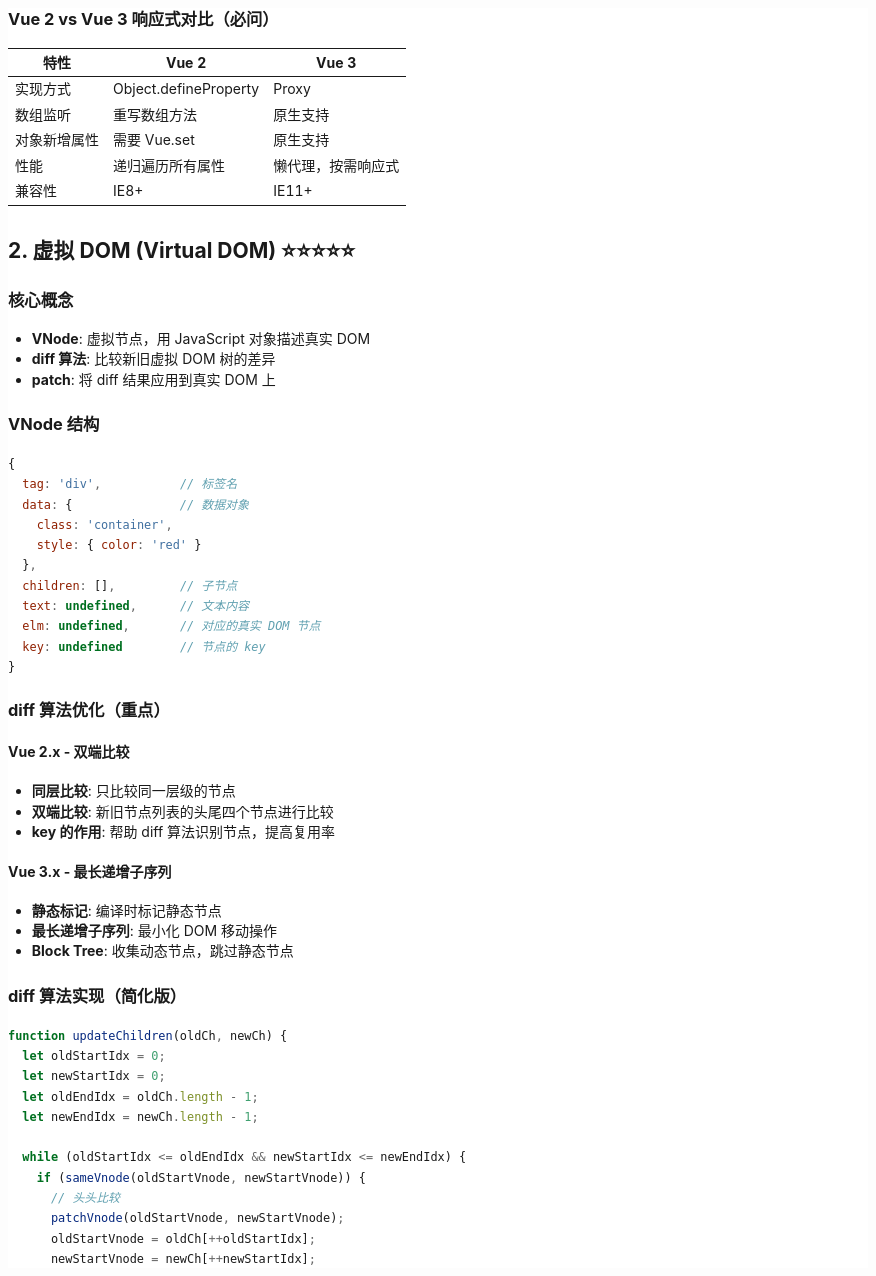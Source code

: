 ```javascript
```

### Vue 2 vs Vue 3 响应式对比（必问）
| 特性 | Vue 2 | Vue 3 |
|------|-------|-------|
| 实现方式 | Object.defineProperty | Proxy |
| 数组监听 | 重写数组方法 | 原生支持 |
| 对象新增属性 | 需要 Vue.set | 原生支持 |
| 性能 | 递归遍历所有属性 | 懒代理，按需响应式 |
| 兼容性 | IE8+ | IE11+ |

## 2. 虚拟 DOM (Virtual DOM) ⭐⭐⭐⭐⭐

### 核心概念
- **VNode**: 虚拟节点，用 JavaScript 对象描述真实 DOM
- **diff 算法**: 比较新旧虚拟 DOM 树的差异
- **patch**: 将 diff 结果应用到真实 DOM 上

### VNode 结构
```javascript
{
  tag: 'div',           // 标签名
  data: {               // 数据对象
    class: 'container',
    style: { color: 'red' }
  },
  children: [],         // 子节点
  text: undefined,      // 文本内容
  elm: undefined,       // 对应的真实 DOM 节点
  key: undefined        // 节点的 key
}
```

### diff 算法优化（重点）
#### Vue 2.x - 双端比较
- **同层比较**: 只比较同一层级的节点
- **双端比较**: 新旧节点列表的头尾四个节点进行比较
- **key 的作用**: 帮助 diff 算法识别节点，提高复用率

#### Vue 3.x - 最长递增子序列
- **静态标记**: 编译时标记静态节点
- **最长递增子序列**: 最小化 DOM 移动操作
- **Block Tree**: 收集动态节点，跳过静态节点

### diff 算法实现（简化版）
```javascript
function updateChildren(oldCh, newCh) {
  let oldStartIdx = 0;
  let newStartIdx = 0;
  let oldEndIdx = oldCh.length - 1;
  let newEndIdx = newCh.length - 1;
  
  while (oldStartIdx <= oldEndIdx && newStartIdx <= newEndIdx) {
    if (sameVnode(oldStartVnode, newStartVnode)) {
      // 头头比较
      patchVnode(oldStartVnode, newStartVnode);
      oldStartVnode = oldCh[++oldStartIdx];
      newStartVnode = newCh[++newStartIdx];
```